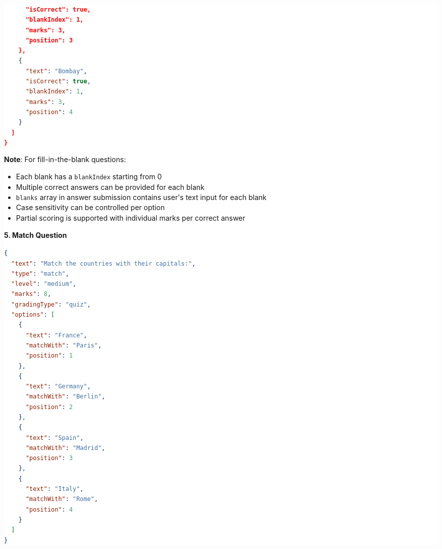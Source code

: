 ```json
      "isCorrect": true,
      "blankIndex": 1,
      "marks": 3,
      "position": 3
    },
    {
      "text": "Bombay",
      "isCorrect": true,
      "blankIndex": 1,
      "marks": 3,
      "position": 4
    }
  ]
}
```

**Note**: For fill-in-the-blank questions:
- Each blank has a `blankIndex` starting from 0
- Multiple correct answers can be provided for each blank
- `blanks` array in answer submission contains user's text input for each blank
- Case sensitivity can be controlled per option
- Partial scoring is supported with individual marks per correct answer

**5. Match Question**
```json
{
  "text": "Match the countries with their capitals:",
  "type": "match",
  "level": "medium",
  "marks": 8,
  "gradingType": "quiz",
  "options": [
    {
      "text": "France",
      "matchWith": "Paris",
      "position": 1
    },
    {
      "text": "Germany",
      "matchWith": "Berlin",
      "position": 2
    },
    {
      "text": "Spain",
      "matchWith": "Madrid",
      "position": 3
    },
    {
      "text": "Italy",
      "matchWith": "Rome",
      "position": 4
    }
  ]
}
```
